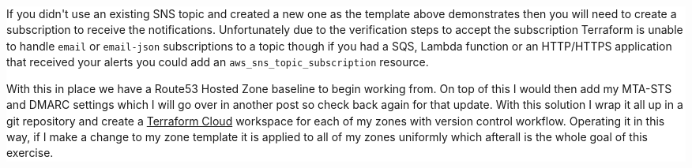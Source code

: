 If you didn't use an existing SNS topic and created a new one as the template above
demonstrates then you will need to create a subscription to receive the notifications.
Unfortunately due to the verification steps to accept the subscription Terraform
is unable to handle `email` or `email-json` subscriptions to a topic though if you
had a SQS, Lambda function or an HTTP/HTTPS application that received your alerts
you could add an `aws_sns_topic_subscription` resource.

With this in place we have a Route53 Hosted Zone baseline to begin working from.
On top of this I would then add my MTA-STS and DMARC settings which I will go over
in another post so check back again for that update. With this solution I wrap it
all up in a git repository and create a [Terraform Cloud][5] workspace for each of
my zones with version control workflow. Operating it in this way, if I make a change
to my zone template it is applied to all of my zones uniformly which afterall is the
whole goal of this exercise.

[1]: https://en.wikipedia.org/wiki/DNS_Certification_Authority_Authorization "CAA DNS record"
[2]: https://aws.amazon.com/ses/ "AWS SES"
[3]: https://registry.terraform.io/ "Hashicorp Terraform Registry"
[4]: https://docs.aws.amazon.com/ses/latest/DeveloperGuide/event-publishing-retrieving-cloudwatch.html#event-publishing-retrieving-cloudwatch-metrics "AWS CloudWatch SES metrics"
[5]: https://app.terraform.io/ "Hashicorp Terraform Cloud"
